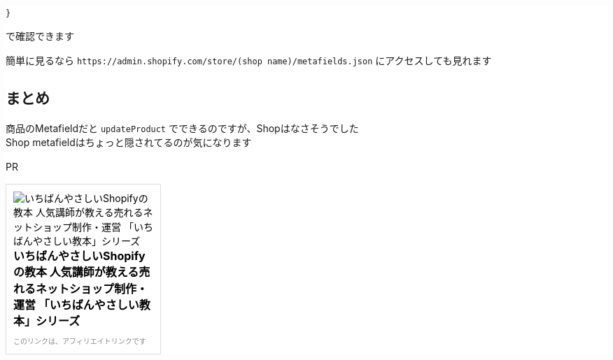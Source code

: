 ```graphql
}
```

で確認できます  

簡単に見るなら `https://admin.shopify.com/store/(shop name)/metafields.json` にアクセスしても見れます  

## まとめ

商品のMetafieldだと `updateProduct` でできるのですが、Shopはなさそうでした  
Shop metafieldはちょっと隠されてるのが気になります  

PR

<div style="width: 200px; border: 1px solid #ddd; padding: 10px; padding-bottom: 0;">
  <a href="https://amzn.to/3Xtt7j7" target="_blank" style="text-decoration: none; color: black;">
    <img src="https://a.media-amazon.com/images/I/81veEHwK-4L._SY466_.jpg" alt="いちばんやさしいShopifyの教本 人気講師が教える売れるネットショップ制作・運営 「いちばんやさしい教本」シリーズ" style="width: 100%; height: auto;">
    <h2 style="font-size: 16px; margin: 0;">いちばんやさしいShopifyの教本 人気講師が教える売れるネットショップ制作・運営 「いちばんやさしい教本」シリーズ</h2>
  </a>
  <p style="font-size: 10px; color: #888;">このリンクは、アフィリエイトリンクです</p>
</div>
